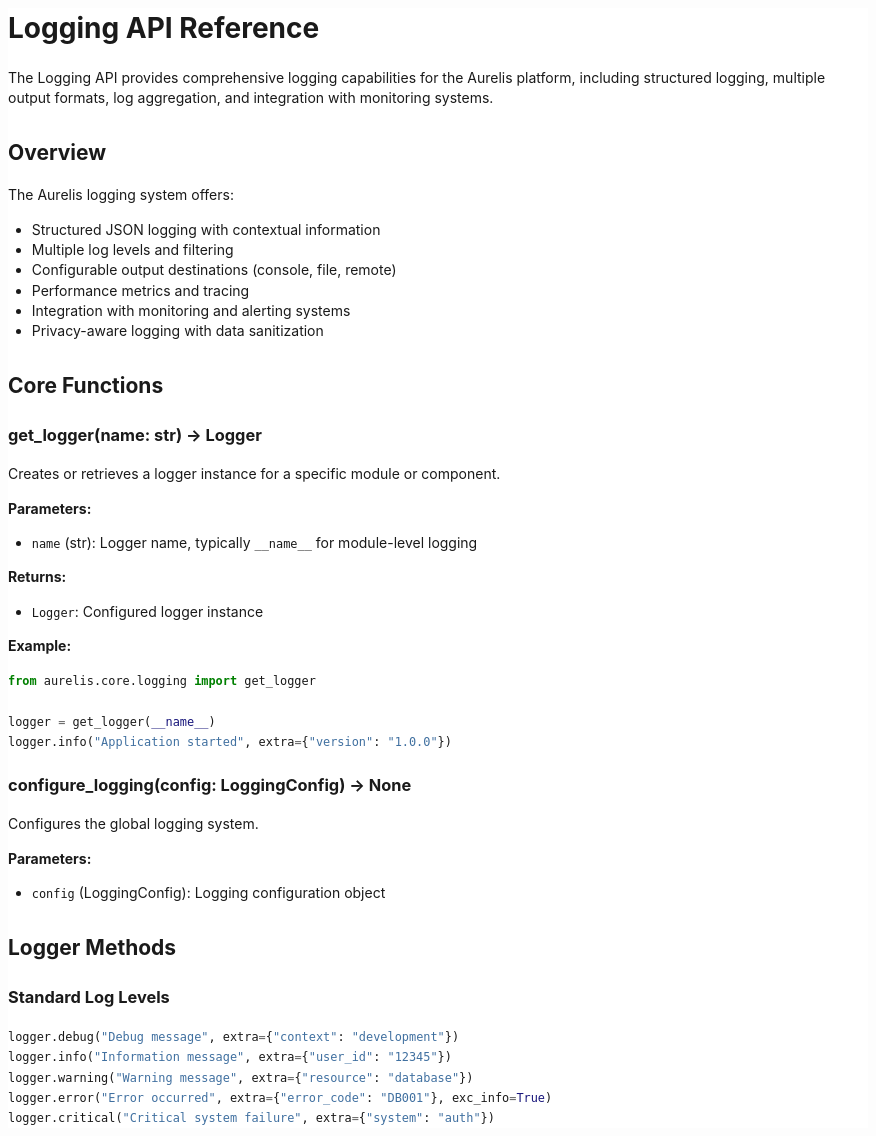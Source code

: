 # Logging API Reference

The Logging API provides comprehensive logging capabilities for the Aurelis platform, including structured logging, multiple output formats, log aggregation, and integration with monitoring systems.

## Overview

The Aurelis logging system offers:
- Structured JSON logging with contextual information
- Multiple log levels and filtering
- Configurable output destinations (console, file, remote)
- Performance metrics and tracing
- Integration with monitoring and alerting systems
- Privacy-aware logging with data sanitization

## Core Functions

### get_logger(name: str) -> Logger

Creates or retrieves a logger instance for a specific module or component.

**Parameters:**
- `name` (str): Logger name, typically `__name__` for module-level logging

**Returns:**
- `Logger`: Configured logger instance

**Example:**
```python
from aurelis.core.logging import get_logger

logger = get_logger(__name__)
logger.info("Application started", extra={"version": "1.0.0"})
```

### configure_logging(config: LoggingConfig) -> None

Configures the global logging system.

**Parameters:**
- `config` (LoggingConfig): Logging configuration object

## Logger Methods

### Standard Log Levels

```python
logger.debug("Debug message", extra={"context": "development"})
logger.info("Information message", extra={"user_id": "12345"})
logger.warning("Warning message", extra={"resource": "database"})
logger.error("Error occurred", extra={"error_code": "DB001"}, exc_info=True)
logger.critical("Critical system failure", extra={"system": "auth"})
```
